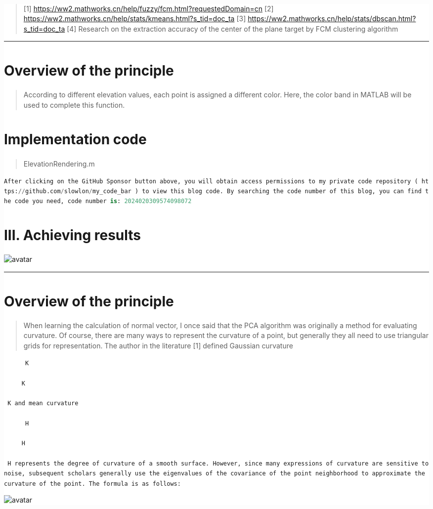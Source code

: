 >  [1] https://ww2.mathworks.cn/help/fuzzy/fcm.html?requestedDomain=cn [2] https://ww2.mathworks.cn/help/stats/kmeans.html?s_tid=doc_ta [3] https://ww2.mathworks.cn/help/stats/dbscan.html?s_tid=doc_ta [4] Research on the extraction accuracy of the center of the plane target by FCM clustering algorithm 



--------------------------------------------------------------------------------

#  Overview of the principle 

>  According to different elevation values, each point is assigned a different color. Here, the color band in MATLAB will be used to complete this function. 

#  Implementation code 

>  ElevationRendering.m 

 ```python  
After clicking on the GitHub Sponsor button above, you will obtain access permissions to my private code repository ( https://github.com/slowlon/my_code_bar ) to view this blog code. By searching the code number of this blog, you can find the code you need, code number is: 2024020309574098072
 ```  
#  III. Achieving results 

![avatar]( f54edd03652e4ef4b91fe68cd203d217.png) 



--------------------------------------------------------------------------------

#  Overview of the principle 

>  When learning the calculation of normal vector, I once said that the PCA algorithm was originally a method for evaluating curvature. Of course, there are many ways to represent the curvature of a point, but generally they all need to use triangular grids for representation. The author in the literature [1] defined Gaussian curvature 

          K 

         K 

     K and mean curvature 

          H 

         H 

     H represents the degree of curvature of a smooth surface. However, since many expressions of curvature are sensitive to noise, subsequent scholars generally use the eigenvalues of the covariance of the point neighborhood to approximate the curvature of the point. The formula is as follows: 

![avatar]( b9c811ffd8714ba88736aadcfcd6bcae.png) 
